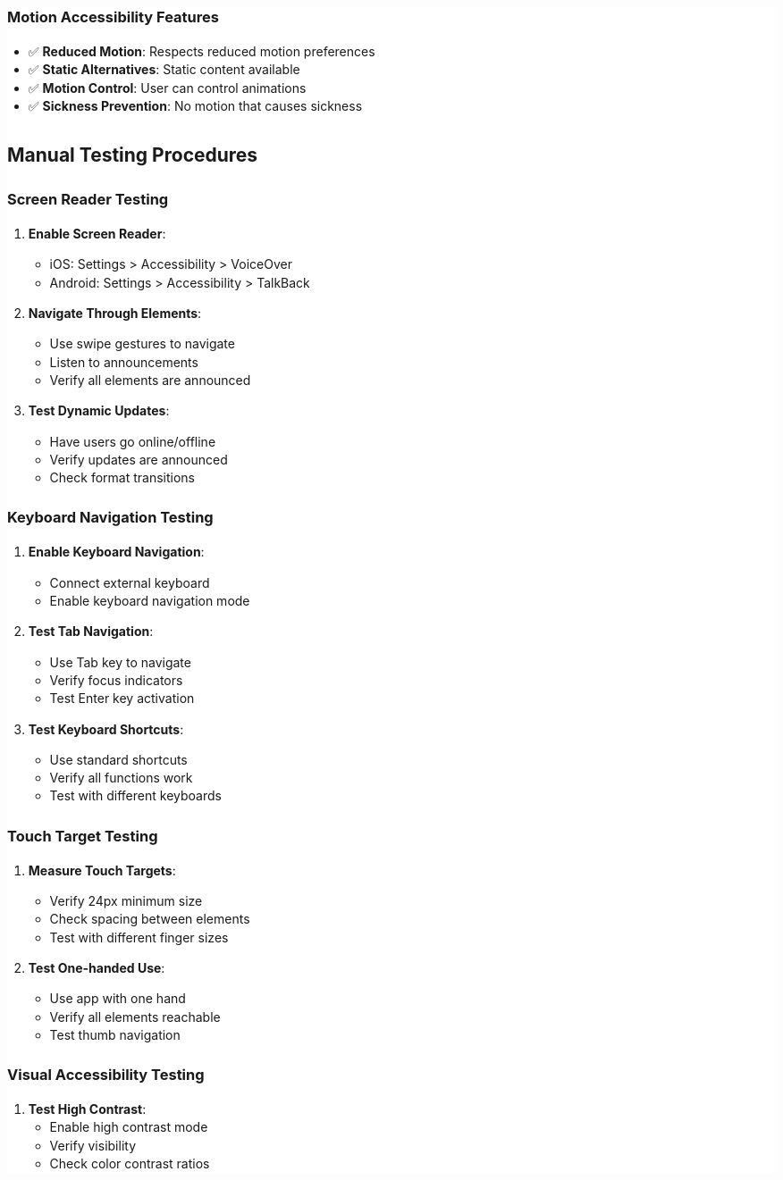 ### Motion Accessibility Features
- ✅ **Reduced Motion**: Respects reduced motion preferences
- ✅ **Static Alternatives**: Static content available
- ✅ **Motion Control**: User can control animations
- ✅ **Sickness Prevention**: No motion that causes sickness

## Manual Testing Procedures

### Screen Reader Testing
1. **Enable Screen Reader**:
   - iOS: Settings > Accessibility > VoiceOver
   - Android: Settings > Accessibility > TalkBack

2. **Navigate Through Elements**:
   - Use swipe gestures to navigate
   - Listen to announcements
   - Verify all elements are announced

3. **Test Dynamic Updates**:
   - Have users go online/offline
   - Verify updates are announced
   - Check format transitions

### Keyboard Navigation Testing
1. **Enable Keyboard Navigation**:
   - Connect external keyboard
   - Enable keyboard navigation mode

2. **Test Tab Navigation**:
   - Use Tab key to navigate
   - Verify focus indicators
   - Test Enter key activation

3. **Test Keyboard Shortcuts**:
   - Use standard shortcuts
   - Verify all functions work
   - Test with different keyboards

### Touch Target Testing
1. **Measure Touch Targets**:
   - Verify 24px minimum size
   - Check spacing between elements
   - Test with different finger sizes

2. **Test One-handed Use**:
   - Use app with one hand
   - Verify all elements reachable
   - Test thumb navigation

### Visual Accessibility Testing
1. **Test High Contrast**:
   - Enable high contrast mode
   - Verify visibility
   - Check color contrast ratios
